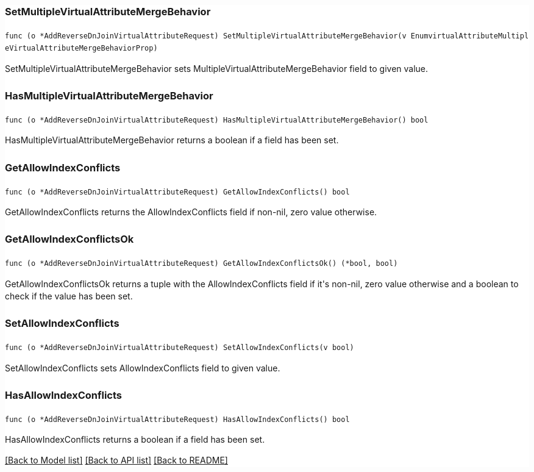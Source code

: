 ### SetMultipleVirtualAttributeMergeBehavior

`func (o *AddReverseDnJoinVirtualAttributeRequest) SetMultipleVirtualAttributeMergeBehavior(v EnumvirtualAttributeMultipleVirtualAttributeMergeBehaviorProp)`

SetMultipleVirtualAttributeMergeBehavior sets MultipleVirtualAttributeMergeBehavior field to given value.

### HasMultipleVirtualAttributeMergeBehavior

`func (o *AddReverseDnJoinVirtualAttributeRequest) HasMultipleVirtualAttributeMergeBehavior() bool`

HasMultipleVirtualAttributeMergeBehavior returns a boolean if a field has been set.

### GetAllowIndexConflicts

`func (o *AddReverseDnJoinVirtualAttributeRequest) GetAllowIndexConflicts() bool`

GetAllowIndexConflicts returns the AllowIndexConflicts field if non-nil, zero value otherwise.

### GetAllowIndexConflictsOk

`func (o *AddReverseDnJoinVirtualAttributeRequest) GetAllowIndexConflictsOk() (*bool, bool)`

GetAllowIndexConflictsOk returns a tuple with the AllowIndexConflicts field if it's non-nil, zero value otherwise
and a boolean to check if the value has been set.

### SetAllowIndexConflicts

`func (o *AddReverseDnJoinVirtualAttributeRequest) SetAllowIndexConflicts(v bool)`

SetAllowIndexConflicts sets AllowIndexConflicts field to given value.

### HasAllowIndexConflicts

`func (o *AddReverseDnJoinVirtualAttributeRequest) HasAllowIndexConflicts() bool`

HasAllowIndexConflicts returns a boolean if a field has been set.


[[Back to Model list]](../README.md#documentation-for-models) [[Back to API list]](../README.md#documentation-for-api-endpoints) [[Back to README]](../README.md)


